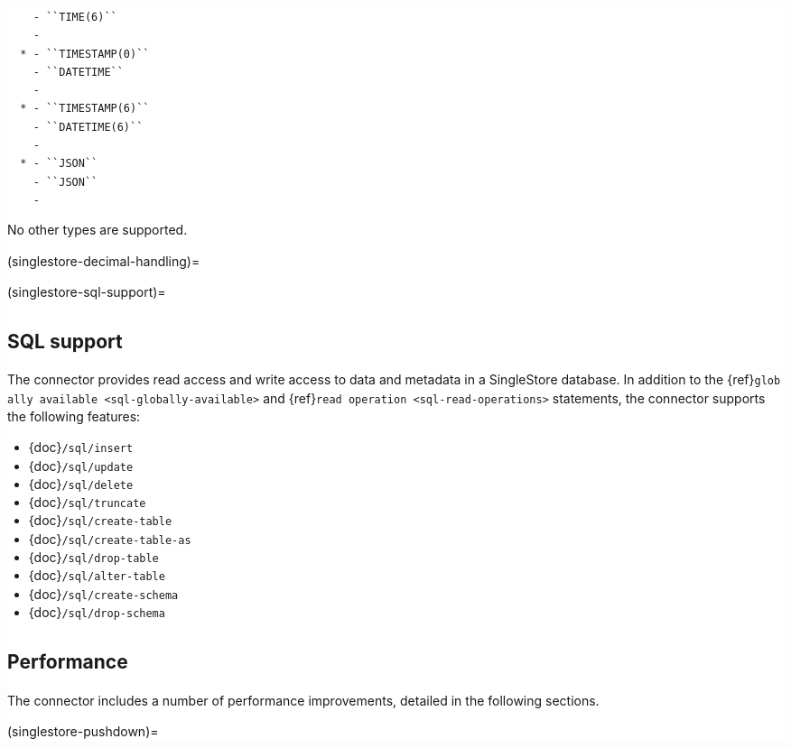 ```{eval-rst}
    - ``TIME(6)``
    -
  * - ``TIMESTAMP(0)``
    - ``DATETIME``
    -
  * - ``TIMESTAMP(6)``
    - ``DATETIME(6)``
    -
  * - ``JSON``
    - ``JSON``
    -
```

No other types are supported.

(singlestore-decimal-handling)=

```{include} decimal-type-handling.fragment
```

```{include} jdbc-type-mapping.fragment
```

(singlestore-sql-support)=

## SQL support

The connector provides read access and write access to data and metadata in
a SingleStore database.  In addition to the {ref}`globally available
<sql-globally-available>` and {ref}`read operation <sql-read-operations>`
statements, the connector supports the following features:

- {doc}`/sql/insert`
- {doc}`/sql/update`
- {doc}`/sql/delete`
- {doc}`/sql/truncate`
- {doc}`/sql/create-table`
- {doc}`/sql/create-table-as`
- {doc}`/sql/drop-table`
- {doc}`/sql/alter-table`
- {doc}`/sql/create-schema`
- {doc}`/sql/drop-schema`

```{include} sql-delete-limitation.fragment
```

```{include} alter-table-limitation.fragment
```

## Performance

The connector includes a number of performance improvements, detailed in the
following sections.

(singlestore-pushdown)=
